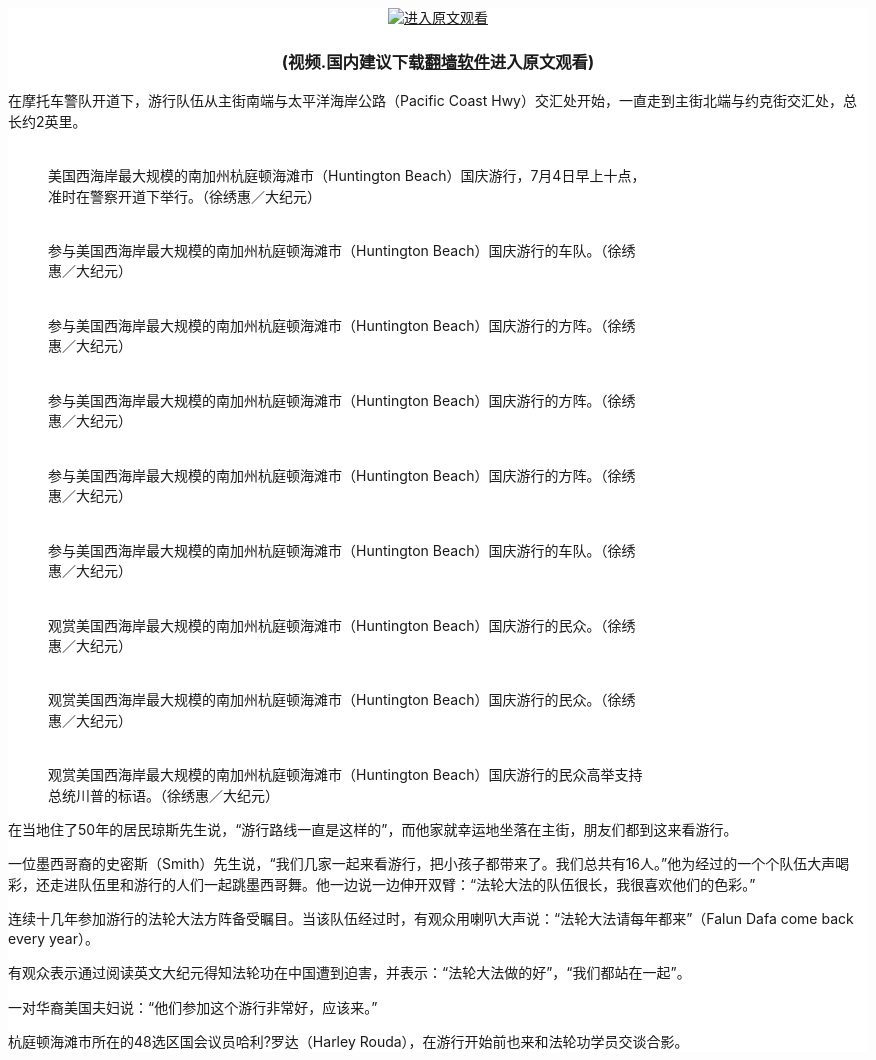 <p><center><a src=""></a><a href="https://d2tkl2xkgbxyfv.cloudfront.net/V3skzMUks"><img width="600" src="https://raw.githubusercontent.com/19920513/djy/master/gb/300/djtsp.jpg" title="进入原文观看"  alt="进入原文观看"></a><h3 align=center>(视频.国内建议下载<a href="https://github.com/19920513/www/blob/master/README.md#8">翻墙软件</a>进入原文观看)</h3><a src="https://www.youtube.com/embed/dC9jbl2C0ic" width="560" b="315" frameborder="0" allowfullscreen="allowfullscreen" data-mce-fragment="1"></a></center>在摩托车警队开道下，游行队伍从主街南端与太平洋海岸公路（Pacific Coast Hwy）交汇处开始，一直走到主街北端与约克街交汇处，总长约2英里。</p>
<figure id="attachment_11366136" aria-describedby="caption-attachment-11366136" style="width: 600px" class="wp-caption aligncenter"><a target="_blank" href="https://i.epochtimes.com/assets/uploads/2019/07/IMG_5718.jpg"><img class="wp-image-11366136 size-large" src="https://i.epochtimes.com/assets/uploads/2019/07/IMG_5718-600x400.jpg" alt="" width="600" b="400" /></a><figcaption id="caption-attachment-11366136" class="wp-caption-text">美国西海岸最大规模的南加州<ahref="https://github.com/19920513/djy/blob/master/gb/tag/%E6%9D%AD%E5%BA%AD%E9%A1%BF%E6%B5%B7%E6%BB%A9.md#1">杭庭顿海滩</a>市（Huntington Beach）国庆游行，7月4日早上十点，准时在警察开道下举行。（徐绣惠／大纪元）</figcaption></figure>
<figure id="attachment_11366398" aria-describedby="caption-attachment-11366398" style="width: 600px" class="wp-caption aligncenter"><a target="_blank" href="https://i.epochtimes.com/assets/uploads/2019/07/IMG_5722.jpg"><img class="size-large wp-image-11366398" src="https://i.epochtimes.com/assets/uploads/2019/07/IMG_5722-600x400.jpg" alt="" width="600" b="400" /></a><figcaption id="caption-attachment-11366398" class="wp-caption-text">参与美国西海岸最大规模的南加州杭庭顿海滩市（Huntington Beach）国庆游行的车队。（徐绣惠／大纪元）</figcaption></figure>
<figure id="attachment_11366404" aria-describedby="caption-attachment-11366404" style="width: 600px" class="wp-caption aligncenter"><a target="_blank" href="https://i.epochtimes.com/assets/uploads/2019/07/IMG_5738.jpg"><img class="size-large wp-image-11366404" src="https://i.epochtimes.com/assets/uploads/2019/07/IMG_5738-600x400.jpg" alt="" width="600" b="400" /></a><figcaption id="caption-attachment-11366404" class="wp-caption-text">参与美国西海岸最大规模的南加州杭庭顿海滩市（Huntington Beach）国庆游行的方阵。（徐绣惠／大纪元）</figcaption></figure>
<figure id="attachment_11366407" aria-describedby="caption-attachment-11366407" style="width: 600px" class="wp-caption aligncenter"><a target="_blank" href="https://i.epochtimes.com/assets/uploads/2019/07/IMG_5747.jpg"><img class="size-large wp-image-11366407" src="https://i.epochtimes.com/assets/uploads/2019/07/IMG_5747-600x400.jpg" alt="" width="600" b="400" /></a><figcaption id="caption-attachment-11366407" class="wp-caption-text">参与美国西海岸最大规模的南加州杭庭顿海滩市（Huntington Beach）国庆游行的方阵。（徐绣惠／大纪元）</figcaption></figure>
<figure id="attachment_11366408" aria-describedby="caption-attachment-11366408" style="width: 601px" class="wp-caption aligncenter"><a target="_blank" href="https://i.epochtimes.com/assets/uploads/2019/07/IMG_5752.jpg"><img class=" wp-image-11366408" src="https://i.epochtimes.com/assets/uploads/2019/07/IMG_5752.jpg" alt="" width="601" b="400" /></a><figcaption id="caption-attachment-11366408" class="wp-caption-text">参与美国西海岸最大规模的南加州杭庭顿海滩市（Huntington Beach）国庆游行的方阵。（徐绣惠／大纪元）</figcaption></figure>
<figure id="attachment_11366410" aria-describedby="caption-attachment-11366410" style="width: 601px" class="wp-caption aligncenter"><a target="_blank" href="https://i.epochtimes.com/assets/uploads/2019/07/IMG_5757.jpg"><img class=" wp-image-11366410" src="https://i.epochtimes.com/assets/uploads/2019/07/IMG_5757.jpg" alt="" width="601" b="400" /></a><figcaption id="caption-attachment-11366410" class="wp-caption-text">参与美国西海岸最大规模的南加州杭庭顿海滩市（Huntington Beach）国庆游行的车队。（徐绣惠／大纪元）</figcaption></figure>
<figure id="attachment_11366166" aria-describedby="caption-attachment-11366166" style="width: 601px" class="wp-caption aligncenter"><a target="_blank" href="https://i.epochtimes.com/assets/uploads/2019/07/IMG_6270.jpg"><img class=" wp-image-11366166" src="https://i.epochtimes.com/assets/uploads/2019/07/IMG_6270.jpg" alt="" width="601" b="400" /></a><figcaption id="caption-attachment-11366166" class="wp-caption-text">观赏美国西海岸最大规模的南加州杭庭顿海滩市（Huntington Beach）国庆游行的民众。（徐绣惠／大纪元）</figcaption></figure>
<figure id="attachment_11366432" aria-describedby="caption-attachment-11366432" style="width: 601px" class="wp-caption aligncenter"><a target="_blank" href="https://i.epochtimes.com/assets/uploads/2019/07/IMG_6274.jpg"><img class=" wp-image-11366432" src="https://i.epochtimes.com/assets/uploads/2019/07/IMG_6274.jpg" alt="" width="601" b="400" /></a><figcaption id="caption-attachment-11366432" class="wp-caption-text">观赏美国西海岸最大规模的南加州杭庭顿海滩市（Huntington Beach）国庆游行的民众。（徐绣惠／大纪元）</figcaption></figure>
<figure id="attachment_11366199" aria-describedby="caption-attachment-11366199" style="width: 600px" class="wp-caption aligncenter"><a target="_blank" href="https://i.epochtimes.com/assets/uploads/2019/07/IMG_5742.jpg"><img class="size-large wp-image-11366199" src="https://i.epochtimes.com/assets/uploads/2019/07/IMG_5742-600x400.jpg" alt="" width="600" b="400" /></a><figcaption id="caption-attachment-11366199" class="wp-caption-text">观赏美国西海岸最大规模的南加州杭庭顿海滩市（Huntington Beach）国庆游行的民众高举支持总统川普的标语。（徐绣惠／大纪元）</figcaption></figure>
<p>在当地住了50年的居民琼斯先生说，“游行路线一直是这样的”，而他家就幸运地坐落在主街，朋友们都到这来看游行。</p>
<p>一位墨西哥裔的史密斯（Smith）先生说，“我们几家一起来看游行，把小孩子都带来了。我们总共有16人。”他为经过的一个个队伍大声喝彩，还走进队伍里和游行的人们一起跳墨西哥舞。他一边说一边伸开双臂：“法轮大法的队伍很长，我很喜欢他们的色彩。”</p>
<p>连续十几年参加游行的法轮大法方阵备受瞩目。当该队伍经过时，有观众用喇叭大声说：“法轮大法请每年都来”（Falun Dafa come back every year）。</p>
<p>有观众表示通过阅读英文大纪元得知<ahref="https://github.com/19920513/djy/blob/master/gb/tag/%E6%B3%95%E8%BD%AE%E5%8A%9F.md#1">法轮功</a>在中国遭到迫害，并表示：“法轮大法做的好”，“我们都站在一起”。</p>
<p>一对华裔美国夫妇说：“他们参加这个游行非常好，应该来。”</p>
<p>杭庭顿海滩市所在的48选区国会议员哈利?罗达（Harley Rouda），在游行开始前也来和<ahref="https://github.com/19920513/djy/blob/master/gb/tag/%E6%B3%95%E8%BD%AE%E5%8A%9F.md#1">法轮功</a>学员交谈合影。</p>
